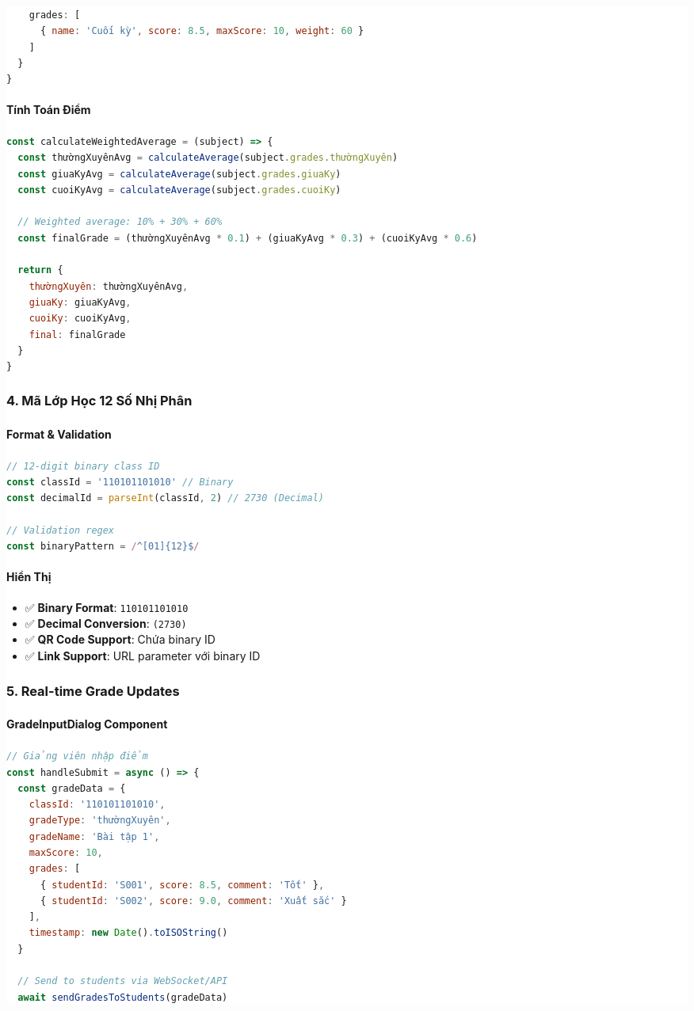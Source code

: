 ```javascript
    grades: [
      { name: 'Cuối kỳ', score: 8.5, maxScore: 10, weight: 60 }
    ]
  }
}
```

#### **Tính Toán Điểm**
```javascript
const calculateWeightedAverage = (subject) => {
  const thườngXuyênAvg = calculateAverage(subject.grades.thườngXuyên)
  const giuaKyAvg = calculateAverage(subject.grades.giuaKy)
  const cuoiKyAvg = calculateAverage(subject.grades.cuoiKy)
  
  // Weighted average: 10% + 30% + 60%
  const finalGrade = (thườngXuyênAvg * 0.1) + (giuaKyAvg * 0.3) + (cuoiKyAvg * 0.6)
  
  return {
    thườngXuyên: thườngXuyênAvg,
    giuaKy: giuaKyAvg,
    cuoiKy: cuoiKyAvg,
    final: finalGrade
  }
}
```

### 4. **Mã Lớp Học 12 Số Nhị Phân**

#### **Format & Validation**
```javascript
// 12-digit binary class ID
const classId = '110101101010' // Binary
const decimalId = parseInt(classId, 2) // 2730 (Decimal)

// Validation regex
const binaryPattern = /^[01]{12}$/
```

#### **Hiển Thị**
- ✅ **Binary Format**: `110101101010`
- ✅ **Decimal Conversion**: `(2730)`
- ✅ **QR Code Support**: Chứa binary ID
- ✅ **Link Support**: URL parameter với binary ID

### 5. **Real-time Grade Updates**

#### **GradeInputDialog Component**
```javascript
// Giảng viên nhập điểm
const handleSubmit = async () => {
  const gradeData = {
    classId: '110101101010',
    gradeType: 'thườngXuyên',
    gradeName: 'Bài tập 1',
    maxScore: 10,
    grades: [
      { studentId: 'S001', score: 8.5, comment: 'Tốt' },
      { studentId: 'S002', score: 9.0, comment: 'Xuất sắc' }
    ],
    timestamp: new Date().toISOString()
  }
  
  // Send to students via WebSocket/API
  await sendGradesToStudents(gradeData)
```